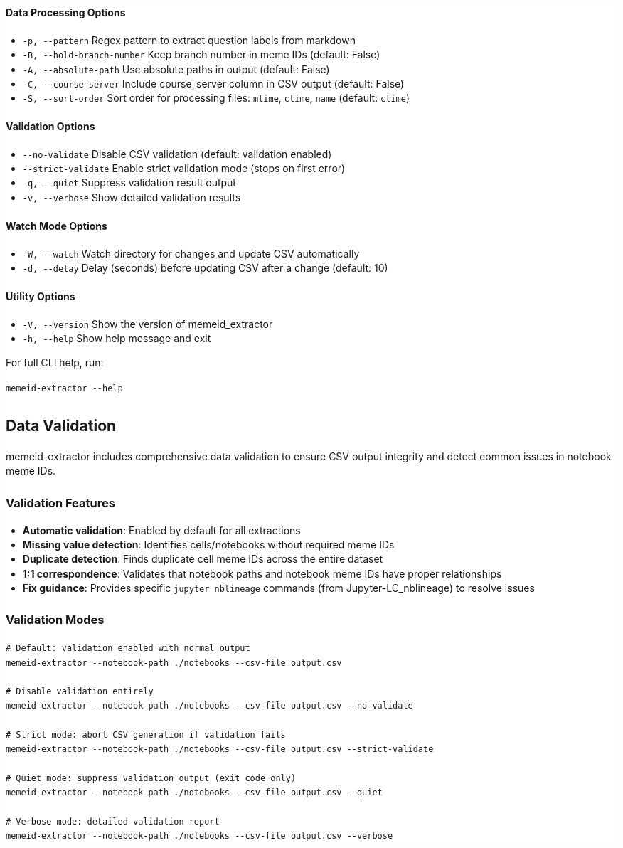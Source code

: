 #### Data Processing Options
- `-p, --pattern`         Regex pattern to extract question labels from markdown
- `-B, --hold-branch-number`  Keep branch number in meme IDs (default: False)
- `-A, --absolute-path`   Use absolute paths in output (default: False)
- `-C, --course-server`   Include course_server column in CSV output (default: False)
- `-S, --sort-order`      Sort order for processing files: `mtime`, `ctime`, `name` (default: `ctime`)

#### Validation Options
- `--no-validate`         Disable CSV validation (default: validation enabled)
- `--strict-validate`     Enable strict validation mode (stops on first error)
- `-q, --quiet`           Suppress validation result output
- `-v, --verbose`         Show detailed validation results

#### Watch Mode Options
- `-W, --watch`           Watch directory for changes and update CSV automatically
- `-d, --delay`           Delay (seconds) before updating CSV after a change (default: 10)

#### Utility Options
- `-V, --version`         Show the version of memeid_extractor
- `-h, --help`            Show help message and exit

For full CLI help, run:

```console
memeid-extractor --help
```

## Data Validation

memeid-extractor includes comprehensive data validation to ensure CSV output integrity and detect common issues in notebook meme IDs.

### Validation Features

- **Automatic validation**: Enabled by default for all extractions
- **Missing value detection**: Identifies cells/notebooks without required meme IDs
- **Duplicate detection**: Finds duplicate cell meme IDs across the entire dataset
- **1:1 correspondence**: Validates that notebook paths and notebook meme IDs have proper relationships
- **Fix guidance**: Provides specific `jupyter nblineage` commands (from Jupyter-LC_nblineage) to resolve issues

### Validation Modes

```console
# Default: validation enabled with normal output
memeid-extractor --notebook-path ./notebooks --csv-file output.csv

# Disable validation entirely
memeid-extractor --notebook-path ./notebooks --csv-file output.csv --no-validate

# Strict mode: abort CSV generation if validation fails
memeid-extractor --notebook-path ./notebooks --csv-file output.csv --strict-validate

# Quiet mode: suppress validation output (exit code only)
memeid-extractor --notebook-path ./notebooks --csv-file output.csv --quiet

# Verbose mode: detailed validation report
memeid-extractor --notebook-path ./notebooks --csv-file output.csv --verbose
```
